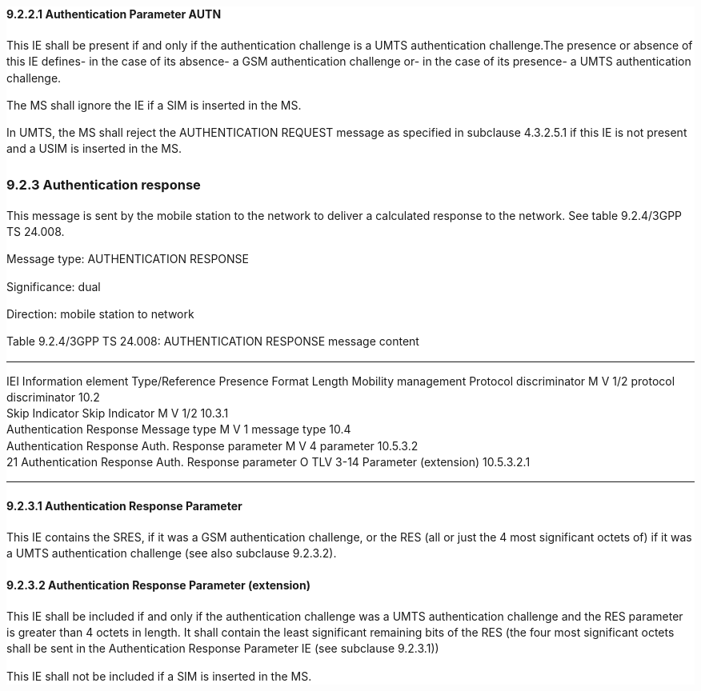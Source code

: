 #### 9.2.2.1 Authentication Parameter AUTN

This IE shall be present if and only if the authentication challenge is
a UMTS authentication challenge.The presence or absence of this IE
defines- in the case of its absence- a GSM authentication challenge or-
in the case of its presence- a UMTS authentication challenge.

The MS shall ignore the IE if a SIM is inserted in the MS.

In UMTS, the MS shall reject the AUTHENTICATION REQUEST message as
specified in subclause 4.3.2.5.1 if this IE is not present and a USIM is
inserted in the MS.

### 9.2.3 Authentication response

This message is sent by the mobile station to the network to deliver a
calculated response to the network. See table 9.2.4/3GPP TS 24.008.

Message type: AUTHENTICATION RESPONSE

Significance: dual

Direction: mobile station to network

Table 9.2.4/3GPP TS 24.008: AUTHENTICATION RESPONSE message content

  ----- ------------------------- -------------------------- ---------- -------- --------
  IEI   Information element       Type/Reference             Presence   Format   Length
        Mobility management       Protocol discriminator     M          V        1/2
        protocol discriminator    10.2                                           
        Skip Indicator            Skip Indicator             M          V        1/2
                                  10.3.1                                         
        Authentication Response   Message type               M          V        1
        message type              10.4                                           
        Authentication Response   Auth. Response parameter   M          V        4
        parameter                 10.5.3.2                                       
  21    Authentication Response   Auth. Response parameter   O          TLV      3-14
        Parameter (extension)     10.5.3.2.1                                     
  ----- ------------------------- -------------------------- ---------- -------- --------

#### 9.2.3.1 Authentication Response Parameter

This IE contains the SRES, if it was a GSM authentication challenge, or
the RES (all or just the 4 most significant octets of) if it was a UMTS
authentication challenge (see also subclause 9.2.3.2).

#### 9.2.3.2 Authentication Response Parameter (extension)

This IE shall be included if and only if the authentication challenge
was a UMTS authentication challenge and the RES parameter is greater
than 4 octets in length. It shall contain the least significant
remaining bits of the RES (the four most significant octets shall be
sent in the Authentication Response Parameter IE (see
subclause 9.2.3.1))

This IE shall not be included if a SIM is inserted in the MS.
